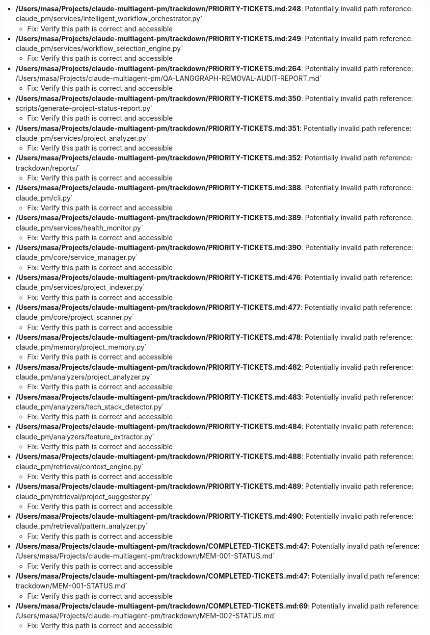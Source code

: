 - **/Users/masa/Projects/claude-multiagent-pm/trackdown/PRIORITY-TICKETS.md:248**: Potentially invalid path reference: claude_pm/services/intelligent_workflow_orchestrator.py`
  - Fix: Verify this path is correct and accessible
- **/Users/masa/Projects/claude-multiagent-pm/trackdown/PRIORITY-TICKETS.md:249**: Potentially invalid path reference: claude_pm/services/workflow_selection_engine.py`
  - Fix: Verify this path is correct and accessible
- **/Users/masa/Projects/claude-multiagent-pm/trackdown/PRIORITY-TICKETS.md:264**: Potentially invalid path reference: /Users/masa/Projects/claude-multiagent-pm/QA-LANGGRAPH-REMOVAL-AUDIT-REPORT.md`
  - Fix: Verify this path is correct and accessible
- **/Users/masa/Projects/claude-multiagent-pm/trackdown/PRIORITY-TICKETS.md:350**: Potentially invalid path reference: scripts/generate-project-status-report.py`
  - Fix: Verify this path is correct and accessible
- **/Users/masa/Projects/claude-multiagent-pm/trackdown/PRIORITY-TICKETS.md:351**: Potentially invalid path reference: claude_pm/services/project_analyzer.py`
  - Fix: Verify this path is correct and accessible
- **/Users/masa/Projects/claude-multiagent-pm/trackdown/PRIORITY-TICKETS.md:352**: Potentially invalid path reference: trackdown/reports/`
  - Fix: Verify this path is correct and accessible
- **/Users/masa/Projects/claude-multiagent-pm/trackdown/PRIORITY-TICKETS.md:388**: Potentially invalid path reference: claude_pm/cli.py`
  - Fix: Verify this path is correct and accessible
- **/Users/masa/Projects/claude-multiagent-pm/trackdown/PRIORITY-TICKETS.md:389**: Potentially invalid path reference: claude_pm/services/health_monitor.py`
  - Fix: Verify this path is correct and accessible
- **/Users/masa/Projects/claude-multiagent-pm/trackdown/PRIORITY-TICKETS.md:390**: Potentially invalid path reference: claude_pm/core/service_manager.py`
  - Fix: Verify this path is correct and accessible
- **/Users/masa/Projects/claude-multiagent-pm/trackdown/PRIORITY-TICKETS.md:476**: Potentially invalid path reference: claude_pm/services/project_indexer.py`
  - Fix: Verify this path is correct and accessible
- **/Users/masa/Projects/claude-multiagent-pm/trackdown/PRIORITY-TICKETS.md:477**: Potentially invalid path reference: claude_pm/core/project_scanner.py`
  - Fix: Verify this path is correct and accessible
- **/Users/masa/Projects/claude-multiagent-pm/trackdown/PRIORITY-TICKETS.md:478**: Potentially invalid path reference: claude_pm/memory/project_memory.py`
  - Fix: Verify this path is correct and accessible
- **/Users/masa/Projects/claude-multiagent-pm/trackdown/PRIORITY-TICKETS.md:482**: Potentially invalid path reference: claude_pm/analyzers/project_analyzer.py`
  - Fix: Verify this path is correct and accessible
- **/Users/masa/Projects/claude-multiagent-pm/trackdown/PRIORITY-TICKETS.md:483**: Potentially invalid path reference: claude_pm/analyzers/tech_stack_detector.py`
  - Fix: Verify this path is correct and accessible
- **/Users/masa/Projects/claude-multiagent-pm/trackdown/PRIORITY-TICKETS.md:484**: Potentially invalid path reference: claude_pm/analyzers/feature_extractor.py`
  - Fix: Verify this path is correct and accessible
- **/Users/masa/Projects/claude-multiagent-pm/trackdown/PRIORITY-TICKETS.md:488**: Potentially invalid path reference: claude_pm/retrieval/context_engine.py`
  - Fix: Verify this path is correct and accessible
- **/Users/masa/Projects/claude-multiagent-pm/trackdown/PRIORITY-TICKETS.md:489**: Potentially invalid path reference: claude_pm/retrieval/project_suggester.py`
  - Fix: Verify this path is correct and accessible
- **/Users/masa/Projects/claude-multiagent-pm/trackdown/PRIORITY-TICKETS.md:490**: Potentially invalid path reference: claude_pm/retrieval/pattern_analyzer.py`
  - Fix: Verify this path is correct and accessible
- **/Users/masa/Projects/claude-multiagent-pm/trackdown/COMPLETED-TICKETS.md:47**: Potentially invalid path reference: /Users/masa/Projects/claude-multiagent-pm/trackdown/MEM-001-STATUS.md`
  - Fix: Verify this path is correct and accessible
- **/Users/masa/Projects/claude-multiagent-pm/trackdown/COMPLETED-TICKETS.md:47**: Potentially invalid path reference: trackdown/MEM-001-STATUS.md`
  - Fix: Verify this path is correct and accessible
- **/Users/masa/Projects/claude-multiagent-pm/trackdown/COMPLETED-TICKETS.md:69**: Potentially invalid path reference: /Users/masa/Projects/claude-multiagent-pm/trackdown/MEM-002-STATUS.md`
  - Fix: Verify this path is correct and accessible